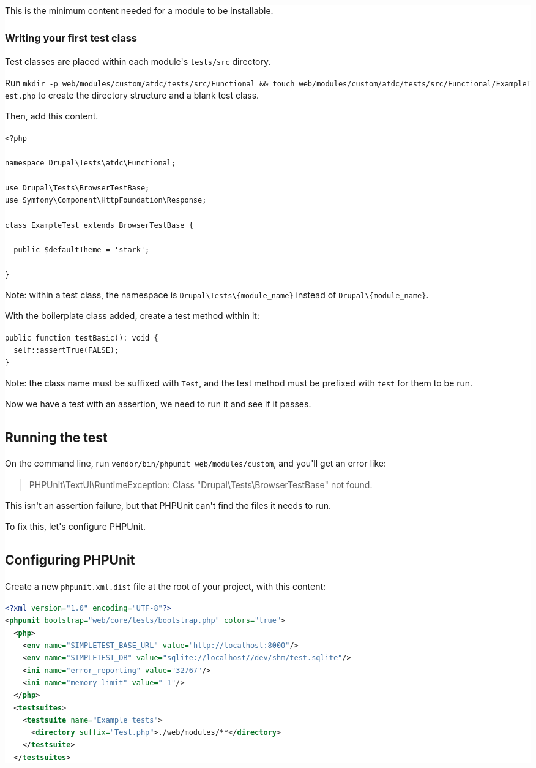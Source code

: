 This is the minimum content needed for a module to be installable.

### Writing your first test class

Test classes are placed within each module's `tests/src` directory.

Run `mkdir -p web/modules/custom/atdc/tests/src/Functional && touch web/modules/custom/atdc/tests/src/Functional/ExampleTest.php` to create the directory structure and a blank test class.

Then, add this content.

```language-php
<?php

namespace Drupal\Tests\atdc\Functional;

use Drupal\Tests\BrowserTestBase;
use Symfony\Component\HttpFoundation\Response;

class ExampleTest extends BrowserTestBase {

  public $defaultTheme = 'stark';

}
```

Note: within a test class, the namespace is `Drupal\Tests\{module_name}` instead of `Drupal\{module_name}`.

With the boilerplate class added, create a test method within it:

```language-php
public function testBasic(): void {
  self::assertTrue(FALSE);
}
```

Note: the class name must be suffixed with `Test`, and the test method must be prefixed with `test` for them to be run.

Now we have a test with an assertion, we need to run it and see if it passes.

## Running the test

On the command line, run `vendor/bin/phpunit web/modules/custom`, and you'll get an error like:

> PHPUnit\TextUI\RuntimeException: Class "Drupal\Tests\BrowserTestBase" not found.

This isn't an assertion failure, but that PHPUnit can't find the files it needs to run.

To fix this, let's configure PHPUnit.

## Configuring PHPUnit

Create a new `phpunit.xml.dist` file at the root of your project, with this content:

```xml
<?xml version="1.0" encoding="UTF-8"?>
<phpunit bootstrap="web/core/tests/bootstrap.php" colors="true">
  <php>
    <env name="SIMPLETEST_BASE_URL" value="http://localhost:8000"/>
    <env name="SIMPLETEST_DB" value="sqlite://localhost//dev/shm/test.sqlite"/>
    <ini name="error_reporting" value="32767"/>
    <ini name="memory_limit" value="-1"/>
  </php>
  <testsuites>
    <testsuite name="Example tests">
      <directory suffix="Test.php">./web/modules/**</directory>
    </testsuite>
  </testsuites>
```